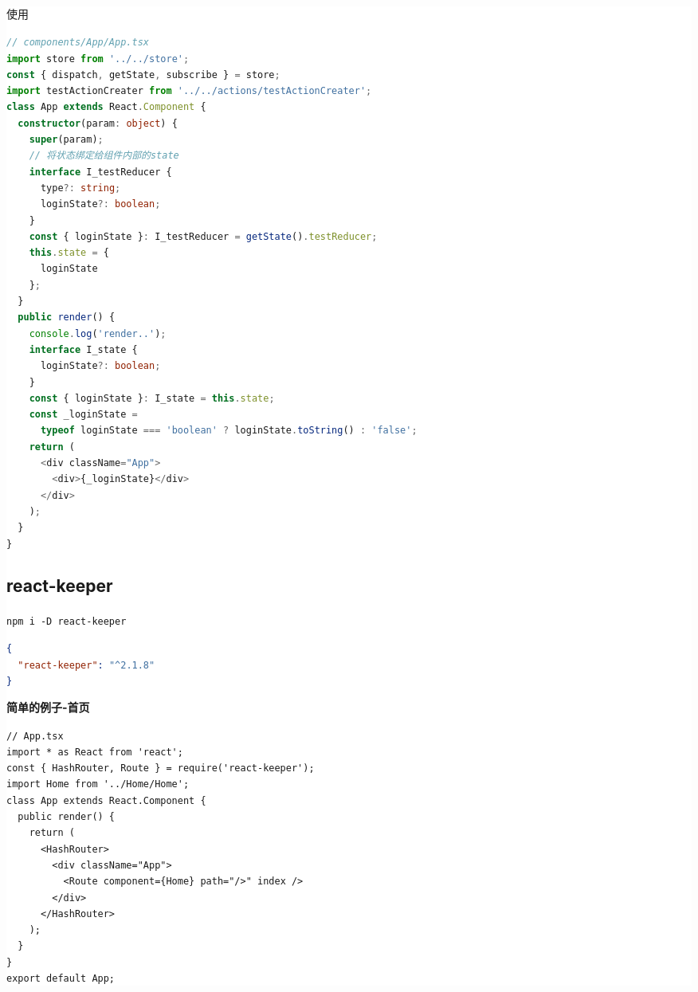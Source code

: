 
使用

```ts
// components/App/App.tsx
import store from '../../store';
const { dispatch, getState, subscribe } = store;
import testActionCreater from '../../actions/testActionCreater';
class App extends React.Component {
  constructor(param: object) {
    super(param);
    // 将状态绑定给组件内部的state
    interface I_testReducer {
      type?: string;
      loginState?: boolean;
    }
    const { loginState }: I_testReducer = getState().testReducer;
    this.state = {
      loginState
    };
  }
  public render() {
    console.log('render..');
    interface I_state {
      loginState?: boolean;
    }
    const { loginState }: I_state = this.state;
    const _loginState =
      typeof loginState === 'boolean' ? loginState.toString() : 'false';
    return (
      <div className="App">
        <div>{_loginState}</div>
      </div>
    );
  }
}
```

## **react-keeper**

`npm i -D react-keeper`

```json
{
  "react-keeper": "^2.1.8"
}
```

**简单的例子-首页**

```tsx
// App.tsx
import * as React from 'react';
const { HashRouter, Route } = require('react-keeper');
import Home from '../Home/Home';
class App extends React.Component {
  public render() {
    return (
      <HashRouter>
        <div className="App">
          <Route component={Home} path="/>" index />
        </div>
      </HashRouter>
    );
  }
}
export default App;
```